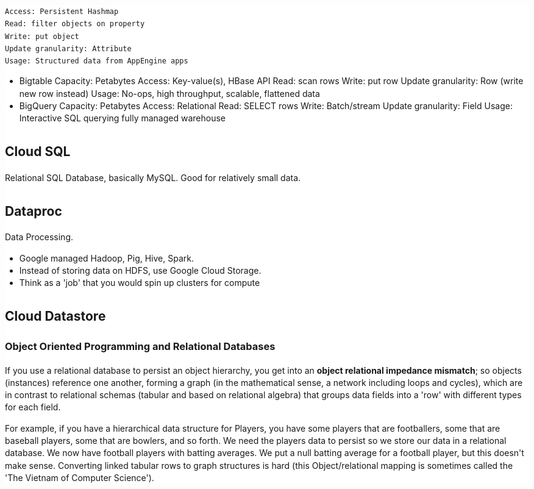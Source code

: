     Access: Persistent Hashmap
    Read: filter objects on property
    Write: put object
    Update granularity: Attribute
    Usage: Structured data from AppEngine apps
* Bigtable
    Capacity: Petabytes
    Access: Key-value(s), HBase API
    Read: scan rows
    Write: put row
    Update granularity: Row (write new row instead)
    Usage: No-ops, high throughput, scalable, flattened data
* BigQuery
    Capacity: Petabytes
    Access: Relational
    Read: SELECT rows
    Write: Batch/stream
    Update granularity: Field
    Usage: Interactive SQL querying fully managed warehouse

## Cloud SQL

Relational SQL Database, basically MySQL. Good for relatively small data.

## Dataproc

Data Processing.

* Google managed Hadoop, Pig, Hive, Spark.
* Instead of storing data on HDFS, use Google Cloud Storage.
* Think as a 'job' that you would spin up clusters for compute

## Cloud Datastore

### Object Oriented Programming and Relational Databases

If you use a relational database to persist an object hierarchy, you get into
an __object relational impedance mismatch__; so objects (instances) reference
one another, forming a graph (in the mathematical sense, a network including
loops and cycles), which are in contrast to relational schemas (tabular and
based on relational algebra) that groups data fields into a 'row' with
different types for each field.

For example, if you have a hierarchical data structure for Players, you have
some players that are footballers, some that are baseball players, some that
are bowlers, and so forth. We need the players data to persist so we store our
data in a relational database. We now have football players with batting averages.
We put a null batting average for a football player, but this doesn't make sense.
Converting linked tabular rows to graph structures is hard (this
Object/relational mapping is sometimes called the 'The Vietnam of Computer
Science').
